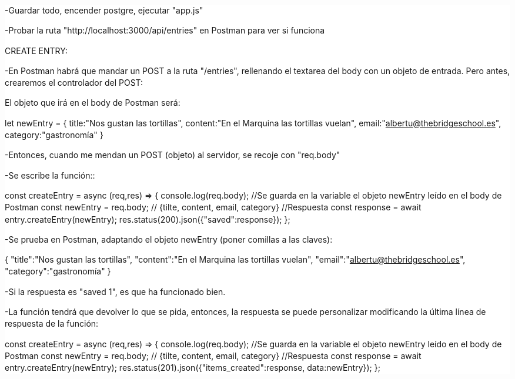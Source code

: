 
-Guardar todo, encender postgre, ejecutar "app.js"

-Probar la ruta "http://localhost:3000/api/entries" en Postman para ver si funciona




CREATE ENTRY:

-En Postman habrá que mandar un POST a la ruta "/entries", rellenando el textarea del body con un objeto de entrada. Pero antes, crearemos el controlador del POST:

El objeto que irá en el body de Postman será:

let newEntry = {
    title:"Nos gustan las tortillas",
    content:"En el Marquina las tortillas vuelan",
    email:"albertu@thebridgeschool.es",
    category:"gastronomía"
}


-Entonces, cuando me mendan un POST (objeto) al servidor, se recoje con "req.body"

-Se escribe la función::

const createEntry = async (req,res) => {
    console.log(req.body);
    //Se guarda en la variable el objeto newEntry leído en el body de Postman
    const newEntry = req.body; // {tilte, content, email, category}
    //Respuesta
    const response = await entry.createEntry(newEntry);
    res.status(200).json({"saved":response});
};

-Se prueba en Postman, adaptando el objeto newEntry (poner comillas a las claves):

{
    "title":"Nos gustan las tortillas",
    "content":"En el Marquina las tortillas vuelan",
    "email":"albertu@thebridgeschool.es",
    "category":"gastronomía"
}

-Si la respuesta es "saved 1", es que ha funcionado bien.


-La función tendrá que devolver lo que se pida, entonces, la respuesta se puede personalizar modificando la última línea de respuesta de la función:

const createEntry = async (req,res) => {
    console.log(req.body);
    //Se guarda en la variable el objeto newEntry leído en el body de Postman
    const newEntry = req.body; // {tilte, content, email, category}
    //Respuesta
    const response = await entry.createEntry(newEntry);
    res.status(201).json({"items_created":response, data:newEntry});
};
